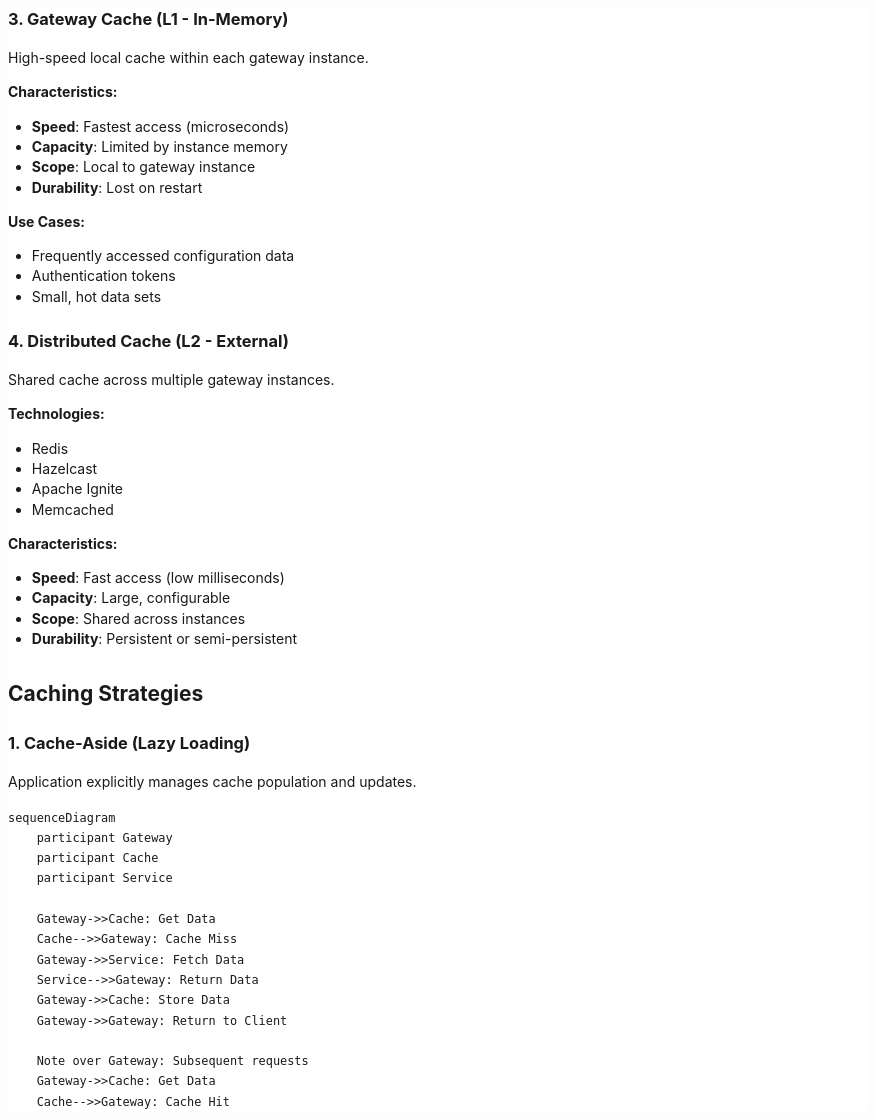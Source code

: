 ### 3. Gateway Cache (L1 - In-Memory)

High-speed local cache within each gateway instance.

**Characteristics:**
- **Speed**: Fastest access (microseconds)
- **Capacity**: Limited by instance memory
- **Scope**: Local to gateway instance
- **Durability**: Lost on restart

**Use Cases:**
- Frequently accessed configuration data
- Authentication tokens
- Small, hot data sets

### 4. Distributed Cache (L2 - External)

Shared cache across multiple gateway instances.

**Technologies:**
- Redis
- Hazelcast
- Apache Ignite
- Memcached

**Characteristics:**
- **Speed**: Fast access (low milliseconds)
- **Capacity**: Large, configurable
- **Scope**: Shared across instances
- **Durability**: Persistent or semi-persistent

## Caching Strategies

### 1. Cache-Aside (Lazy Loading)

Application explicitly manages cache population and updates.

```mermaid
sequenceDiagram
    participant Gateway
    participant Cache
    participant Service
    
    Gateway->>Cache: Get Data
    Cache-->>Gateway: Cache Miss
    Gateway->>Service: Fetch Data
    Service-->>Gateway: Return Data
    Gateway->>Cache: Store Data
    Gateway->>Gateway: Return to Client
    
    Note over Gateway: Subsequent requests
    Gateway->>Cache: Get Data
    Cache-->>Gateway: Cache Hit
```
